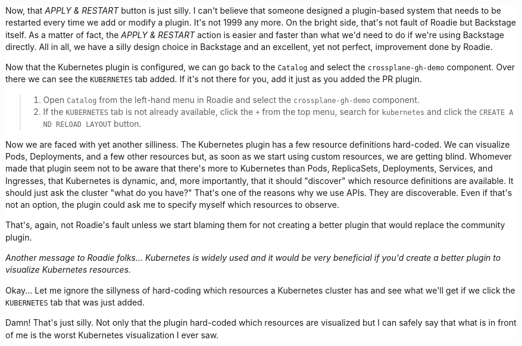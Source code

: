 Now, that *APPLY & RESTART* button is just silly. I can't believe that someone designed a plugin-based system that needs to be restarted every time we add or modify a plugin. It's not 1999 any more. On the bright side, that's not fault of Roadie but Backstage itself. As a matter of fact, the *APPLY & RESTART* action is easier and faster than what we'd need to do if we're using Backstage directly. All in all, we have a silly design choice in Backstage and an excellent, yet not perfect, improvement done by Roadie.

Now that the Kubernetes plugin is configured, we can go back to the `Catalog` and select the `crossplane-gh-demo` component. Over there we can see the `KUBERNETES` tab added. If it's not there for you, add it just as you added the PR plugin.

> 1. Open `Catalog` from the left-hand menu in Roadie and select the `crossplane-gh-demo` component.
> 2. If the `KUBERNETES` tab is not already available, click the `+` from the top menu, search for `kubernetes` and click the `CREATE AND RELOAD LAYOUT` button.

Now we are faced with yet another silliness. The Kubernetes plugin has a few resource definitions hard-coded. We can visualize Pods, Deployments, and a few other resources but, as soon as we start using custom resources, we are getting blind. Whomever made that plugin seem not to be aware that there's more to Kubernetes than Pods, ReplicaSets, Deployments, Services, and Ingresses, that Kubernetes is dynamic, and, more importantly, that it should "discover" which resource definitions are available. It should just ask the cluster "what do you have?" That's one of the reasons why we use APIs. They are discoverable. Even if that's not an option, the plugin could ask me to specify myself which resources to observe.

That's, again, not Roadie's fault unless we start blaming them for not creating a better plugin that would replace the community plugin.

*Another message to Roadie folks... Kubernetes is widely used and it would be very beneficial if you'd create a better plugin to visualize Kubernetes resources.*

Okay... Let me ignore the sillyness of hard-coding which resources a Kubernetes cluster has and see what we'll get if we click the `KUBERNETES` tab that was just added.

Damn! That's just silly. Not only that the plugin hard-coded which resources are visualized but I can safely say that what is in front of me is the worst Kubernetes visualization I ever saw.
